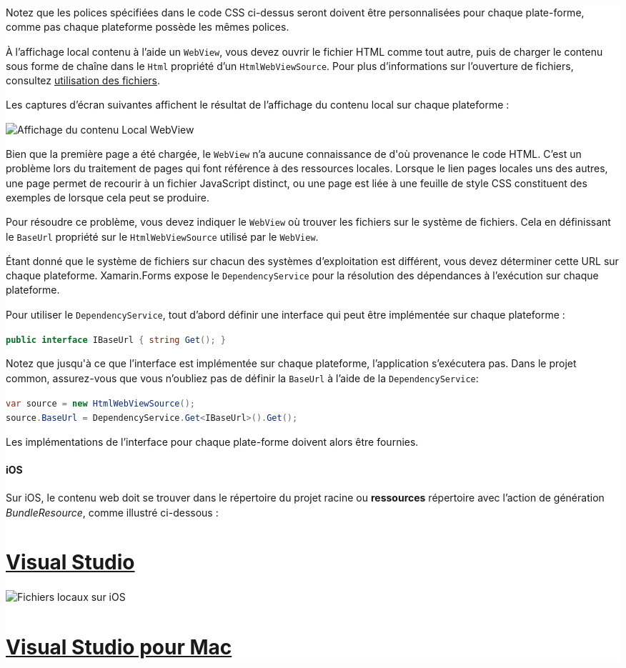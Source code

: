Notez que les polices spécifiées dans le code CSS ci-dessus seront doivent être personnalisées pour chaque plate-forme, comme pas chaque plateforme possède les mêmes polices.

À l’affichage local contenu à l’aide un `WebView`, vous devez ouvrir le fichier HTML comme tout autre, puis de charger le contenu sous forme de chaîne dans le `Html` propriété d’un `HtmlWebViewSource`. Pour plus d’informations sur l’ouverture de fichiers, consultez [utilisation des fichiers](~/xamarin-forms/app-fundamentals/files.md).

Les captures d’écran suivantes affichent le résultat de l’affichage du contenu local sur chaque plateforme :

![](webview-images/local-content.png "Affichage du contenu Local WebView")

Bien que la première page a été chargée, le `WebView` n’a aucune connaissance de d'où provenance le code HTML. C’est un problème lors du traitement de pages qui font référence à des ressources locales. Lorsque le lien pages locales uns des autres, une page permet de recourir à un fichier JavaScript distinct, ou une page est liée à une feuille de style CSS constituent des exemples de lorsque cela peut se produire.  

Pour résoudre ce problème, vous devez indiquer le `WebView` où trouver les fichiers sur le système de fichiers. Cela en définissant le `BaseUrl` propriété sur le `HtmlWebViewSource` utilisé par le `WebView`.

Étant donné que le système de fichiers sur chacun des systèmes d’exploitation est différent, vous devez déterminer cette URL sur chaque plateforme. Xamarin.Forms expose le `DependencyService` pour la résolution des dépendances à l’exécution sur chaque plateforme.

Pour utiliser le `DependencyService`, tout d’abord définir une interface qui peut être implémentée sur chaque plateforme :

```csharp
public interface IBaseUrl { string Get(); }
```

Notez que jusqu'à ce que l’interface est implémentée sur chaque plateforme, l’application s’exécutera pas. Dans le projet common, assurez-vous que vous n’oubliez pas de définir la `BaseUrl` à l’aide de la `DependencyService`:

```csharp
var source = new HtmlWebViewSource();
source.BaseUrl = DependencyService.Get<IBaseUrl>().Get();
```

Les implémentations de l’interface pour chaque plate-forme doivent alors être fournies.

#### <a name="ios"></a>iOS

Sur iOS, le contenu web doit se trouver dans le répertoire du projet racine ou **ressources** répertoire avec l’action de génération *BundleResource*, comme illustré ci-dessous :

# <a name="visual-studiotabvswin"></a>[Visual Studio](#tab/vswin)

![](webview-images/ios-vs.png "Fichiers locaux sur iOS")

# <a name="visual-studio-for-mactabvsmac"></a>[Visual Studio pour Mac](#tab/vsmac)
